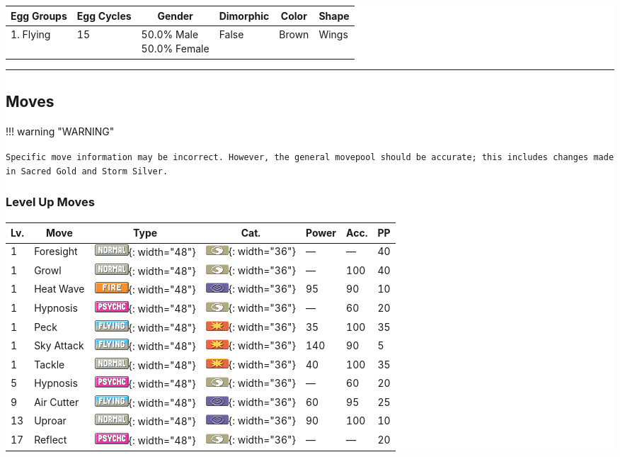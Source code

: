 | Egg Groups | Egg Cycles | Gender | Dimorphic | Color | Shape |
|------------|------------|--------|-----------|-------|-------|
| 1. Flying | 15 | 50.0% Male<br>50.0% Female | False | Brown | Wings |

---

## Moves

!!! warning "WARNING"

    Specific move information may be incorrect. However, the general movepool should be accurate; this includes changes made in Sacred Gold and Storm Silver.

### Level Up Moves

| Lv. | Move | Type | Cat. | Power | Acc. | PP |
| --- | --- | --- | --- | --- | --- | --- |
| 1 | <span class="tooltip" title="Enables the user to hit a Ghost type with any type of move. It also enables the user to hit an evasive foe.">Foresight</span> | ![normal](../assets/types/normal.png "Normal"){: width="48"} | ![status](../assets/move_category/status.png "Status"){: width="36"} | — | — | 40 |
| 1 | <span class="tooltip" title="The user growls in an endearing way, making the foe less wary. The target’s Attack stat is lowered.">Growl</span> | ![normal](../assets/types/normal.png "Normal"){: width="48"} | ![status](../assets/move_category/status.png "Status"){: width="36"} | — | 100 | 40 |
| 1 | <span class="tooltip" title="The user exhales a heated breath on the foe to attack. It may also leave the target with a burn.">Heat Wave</span> | ![fire](../assets/types/fire.png "Fire"){: width="48"} | ![special](../assets/move_category/special.png "Special"){: width="36"} | 95 | 90 | 10 |
| 1 | <span class="tooltip" title="The user employs hypnotic suggestion to make the target fall into a deep sleep.">Hypnosis</span> | ![psychic](../assets/types/psychic.png "Psychic"){: width="48"} | ![status](../assets/move_category/status.png "Status"){: width="36"} | — | 60 | 20 |
| 1 | <span class="tooltip" title="The foe is jabbed with a sharply pointed beak or horn. ">Peck</span> | ![flying](../assets/types/flying.png "Flying"){: width="48"} | ![physical](../assets/move_category/physical.png "Physical"){: width="36"} | 35 | 100 | 35 |
| 1 | <span class="tooltip" title="A second-turn attack move with a high critical-hit ratio. It may also make the target flinch.">Sky Attack</span> | ![flying](../assets/types/flying.png "Flying"){: width="48"} | ![physical](../assets/move_category/physical.png "Physical"){: width="36"} | 140 | 90 | 5 |
| 1 | <span class="tooltip" title="A physical attack in which the user charges and slams into the foe with its whole body.">Tackle</span> | ![normal](../assets/types/normal.png "Normal"){: width="48"} | ![physical](../assets/move_category/physical.png "Physical"){: width="36"} | 40 | 100 | 35 |
| 5 | <span class="tooltip" title="The user employs hypnotic suggestion to make the target fall into a deep sleep.">Hypnosis</span> | ![psychic](../assets/types/psychic.png "Psychic"){: width="48"} | ![status](../assets/move_category/status.png "Status"){: width="36"} | — | 60 | 20 |
| 9 | <span class="tooltip" title="The user launches razorlike wind to slash the foe. It has a high critical-hit ratio.">Air Cutter</span> | ![flying](../assets/types/flying.png "Flying"){: width="48"} | ![special](../assets/move_category/special.png "Special"){: width="36"} | 60 | 95 | 25 |
| 13 | <span class="tooltip" title="The user attacks in an uproar for two to five turns. Over that time, no one can fall asleep.">Uproar</span> | ![normal](../assets/types/normal.png "Normal"){: width="48"} | ![special](../assets/move_category/special.png "Special"){: width="36"} | 90 | 100 | 10 |
| 17 | <span class="tooltip" title="A wondrous wall of light is put up to suppress damage from physical attacks for five turns.">Reflect</span> | ![psychic](../assets/types/psychic.png "Psychic"){: width="48"} | ![status](../assets/move_category/status.png "Status"){: width="36"} | — | — | 20 |